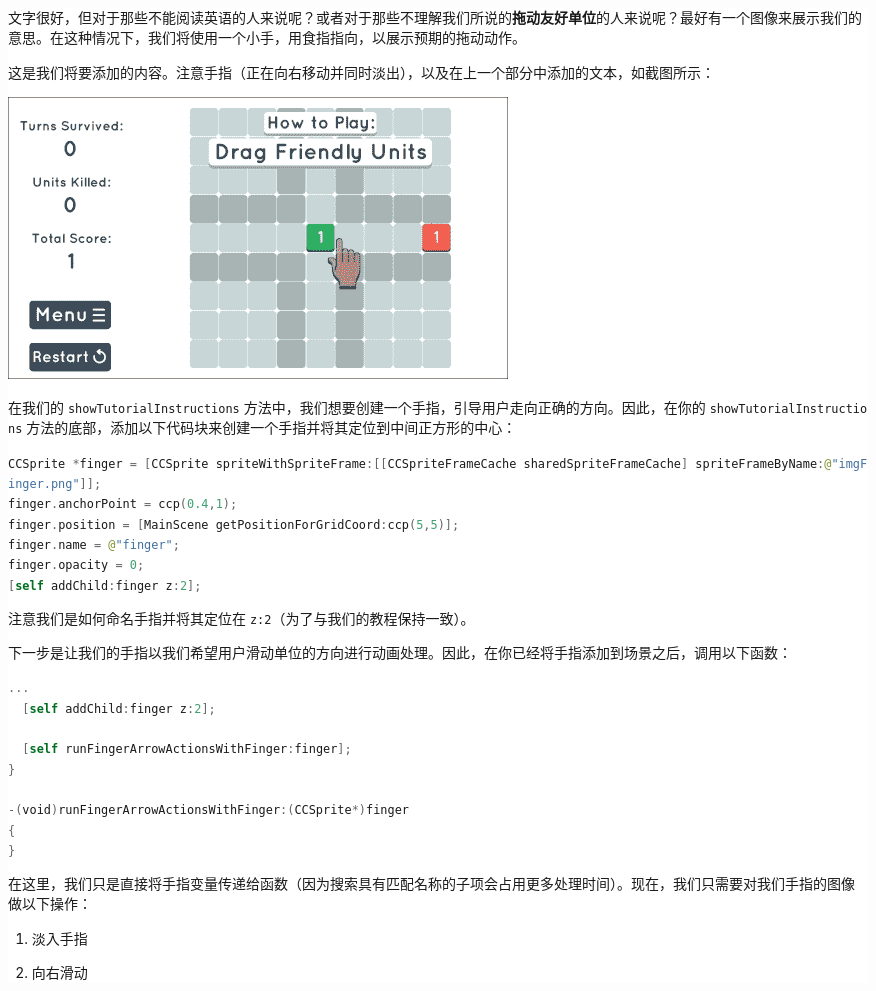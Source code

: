 文字很好，但对于那些不能阅读英语的人来说呢？或者对于那些不理解我们所说的**拖动友好单位**的人来说呢？最好有一个图像来展示我们的意思。在这种情况下，我们将使用一个小手，用食指指向，以展示预期的拖动动作。

这是我们将要添加的内容。注意手指（正在向右移动并同时淡出），以及在上一个部分中添加的文本，如截图所示：

![手指指引方向](img/image00267.jpeg)

在我们的 `showTutorialInstructions` 方法中，我们想要创建一个手指，引导用户走向正确的方向。因此，在你的 `showTutorialInstructions` 方法的底部，添加以下代码块来创建一个手指并将其定位到中间正方形的中心：

```swift
CCSprite *finger = [CCSprite spriteWithSpriteFrame:[[CCSpriteFrameCache sharedSpriteFrameCache] spriteFrameByName:@"imgFinger.png"]];
finger.anchorPoint = ccp(0.4,1);
finger.position = [MainScene getPositionForGridCoord:ccp(5,5)];
finger.name = @"finger";
finger.opacity = 0;
[self addChild:finger z:2];
```

注意我们是如何命名手指并将其定位在 `z:2`（为了与我们的教程保持一致）。

下一步是让我们的手指以我们希望用户滑动单位的方向进行动画处理。因此，在你已经将手指添加到场景之后，调用以下函数：

```swift
... 
  [self addChild:finger z:2];

  [self runFingerArrowActionsWithFinger:finger];
}

-(void)runFingerArrowActionsWithFinger:(CCSprite*)finger
{
}
```

在这里，我们只是直接将手指变量传递给函数（因为搜索具有匹配名称的子项会占用更多处理时间）。现在，我们只需要对我们手指的图像做以下操作：

1.  淡入手指

1.  向右滑动
